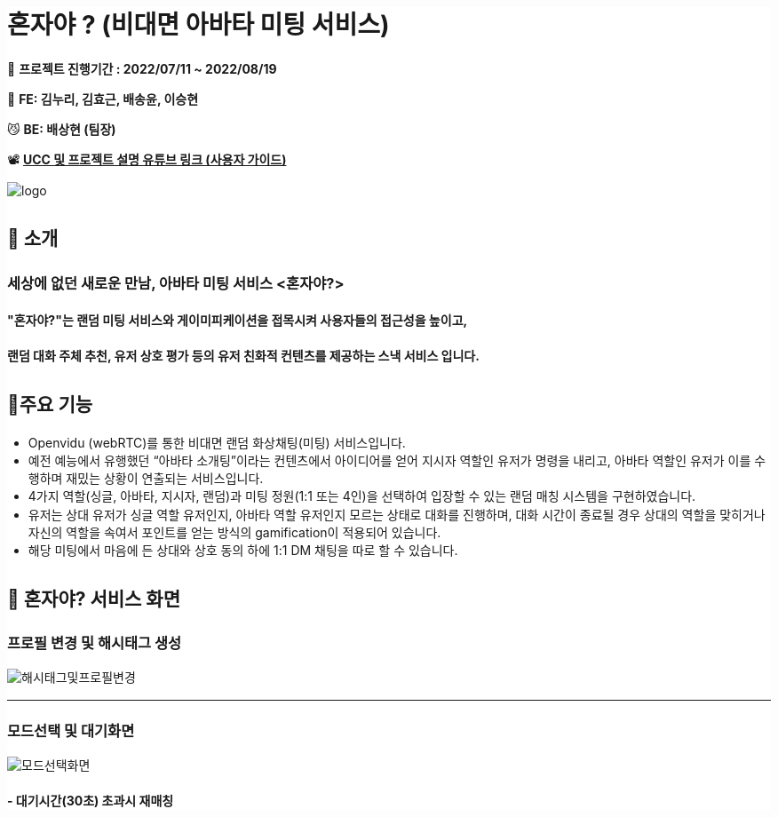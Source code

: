 # 혼자야 ? (비대면 아바타 미팅 서비스)

📆 **프로젝트 진행기간 : 2022/07/11 ~ 2022/08/19**

🤠 **FE: 김누리, 김효근, 배송윤, 이승현** 

😼 **BE: 배상현 (팀장)**

📽 **[UCC 및 프로젝트 설명 유튜브 링크 (사용자 가이드)](https://youtu.be/ngQkkMlmzA8)**

![logo](README.assets/logo-16608005227942.png)



## 👭 소개

### 세상에 없던 새로운 만남, 아바타 미팅 서비스 <혼자야?>

#### 	"**혼자야?**"는 랜덤 미팅 서비스와 게이미피케이션을 접목시켜 사용자들의 접근성을 높이고, 

#### **랜덤 대화 주체 추천**, **유저 상호 평가** 등의 유저 친화적 컨텐츠를 제공하는 스낵 서비스 입니다.



## 🔬주요 기능 

- Openvidu (webRTC)를 통한 비대면 랜덤 화상채팅(미팅) 서비스입니다.
- 예전 예능에서 유행했던 “아바타 소개팅”이라는 컨텐츠에서 아이디어를 얻어 지시자 역할인 유저가 명령을 내리고, 아바타 역할인 유저가 이를 수행하며 재밌는 상황이 연출되는 서비스입니다.
- 4가지 역할(싱글, 아바타, 지시자, 랜덤)과 미팅 정원(1:1 또는 4인)을 선택하여 입장할 수 있는 랜덤 매칭 시스템을 구현하였습니다.
- 유저는 상대 유저가 싱글 역할 유저인지, 아바타 역할 유저인지 모르는 상태로 대화를 진행하며, 대화 시간이 종료될 경우 상대의 역할을 맞히거나 자신의 역할을 속여서 포인트를 얻는 방식의 gamification이 적용되어 있습니다.
- 해당 미팅에서 마음에 든 상대와 상호 동의 하에 1:1 DM 채팅을 따로 할 수 있습니다.



## 🔎 혼자야? 서비스 화면

### 프로필 변경 및 해시태그 생성

![해시태그및프로필변경](README.assets/해시태그및프로필변경.gif)



---

### 모드선택 및 대기화면

![모드선택화면](README.assets/모드선택화면.gif)



#### - 대기시간(30초) 초과시 재매칭 
